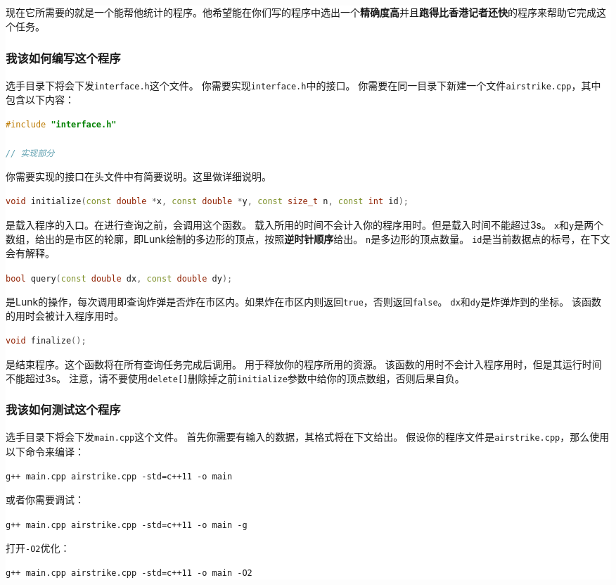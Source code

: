 现在它所需要的就是一个能帮他统计的程序。他希望能在你们写的程序中选出一个**精确度高**并且**跑得比香港记者还快**的程序来帮助它完成这个任务。

### 我该如何编写这个程序
选手目录下将会下发`interface.h`这个文件。
你需要实现`interface.h`中的接口。
你需要在同一目录下新建一个文件`airstrike.cpp`，其中包含以下内容：

```c++
#include "interface.h"

// 实现部分
```

你需要实现的接口在头文件中有简要说明。这里做详细说明。

```c++
void initialize(const double *x, const double *y, const size_t n, const int id);
```

是载入程序的入口。在进行查询之前，会调用这个函数。
载入所用的时间不会计入你的程序用时。但是载入时间不能超过$3\text{s}$。
`x`和`y`是两个数组，给出的是市区的轮廓，即Lunk绘制的多边形的顶点，按照**逆时针顺序**给出。
`n`是多边形的顶点数量。
`id`是当前数据点的标号，在下文会有解释。


```c++
bool query(const double dx, const double dy);
```

是Lunk的操作，每次调用即查询炸弹是否炸在市区内。如果炸在市区内则返回`true`，否则返回`false`。
`dx`和`dy`是炸弹炸到的坐标。
该函数的用时会被计入程序用时。

```c++
void finalize();
```

是结束程序。这个函数将在所有查询任务完成后调用。
用于释放你的程序所用的资源。
该函数的用时不会计入程序用时，但是其运行时间不能超过$3\text{s}$。
注意，请不要使用`delete[]`删除掉之前`initialize`参数中给你的顶点数组，否则后果自负。

### 我该如何测试这个程序
选手目录下将会下发`main.cpp`这个文件。
首先你需要有输入的数据，其格式将在下文给出。
假设你的程序文件是`airstrike.cpp`，那么使用以下命令来编译：

```shell
g++ main.cpp airstrike.cpp -std=c++11 -o main
```

或者你需要调试：

```shell
g++ main.cpp airstrike.cpp -std=c++11 -o main -g
```

打开`-O2`优化：
```shell
g++ main.cpp airstrike.cpp -std=c++11 -o main -O2
```
